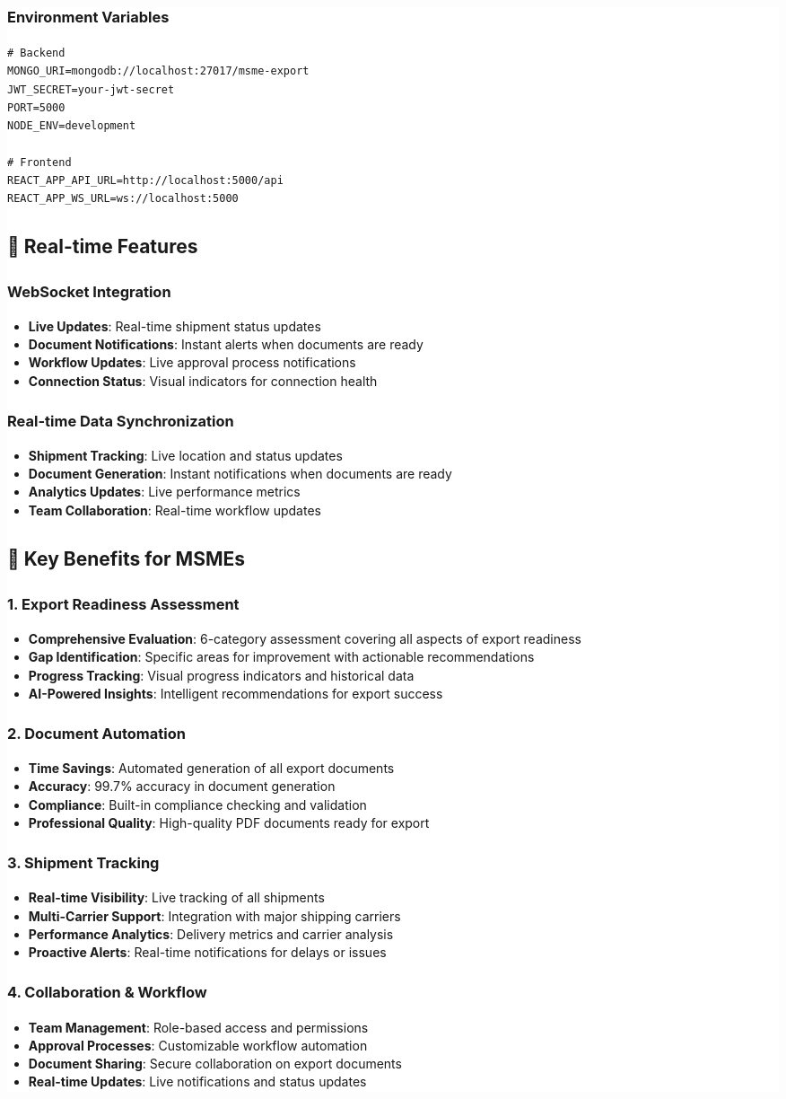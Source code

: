 ### Environment Variables
```env
# Backend
MONGO_URI=mongodb://localhost:27017/msme-export
JWT_SECRET=your-jwt-secret
PORT=5000
NODE_ENV=development

# Frontend
REACT_APP_API_URL=http://localhost:5000/api
REACT_APP_WS_URL=ws://localhost:5000
```

## 📱 Real-time Features

### WebSocket Integration
- **Live Updates**: Real-time shipment status updates
- **Document Notifications**: Instant alerts when documents are ready
- **Workflow Updates**: Live approval process notifications
- **Connection Status**: Visual indicators for connection health

### Real-time Data Synchronization
- **Shipment Tracking**: Live location and status updates
- **Document Generation**: Instant notifications when documents are ready
- **Analytics Updates**: Live performance metrics
- **Team Collaboration**: Real-time workflow updates

## 🎯 Key Benefits for MSMEs

### 1. Export Readiness Assessment
- **Comprehensive Evaluation**: 6-category assessment covering all aspects of export readiness
- **Gap Identification**: Specific areas for improvement with actionable recommendations
- **Progress Tracking**: Visual progress indicators and historical data
- **AI-Powered Insights**: Intelligent recommendations for export success

### 2. Document Automation
- **Time Savings**: Automated generation of all export documents
- **Accuracy**: 99.7% accuracy in document generation
- **Compliance**: Built-in compliance checking and validation
- **Professional Quality**: High-quality PDF documents ready for export

### 3. Shipment Tracking
- **Real-time Visibility**: Live tracking of all shipments
- **Multi-Carrier Support**: Integration with major shipping carriers
- **Performance Analytics**: Delivery metrics and carrier analysis
- **Proactive Alerts**: Real-time notifications for delays or issues

### 4. Collaboration & Workflow
- **Team Management**: Role-based access and permissions
- **Approval Processes**: Customizable workflow automation
- **Document Sharing**: Secure collaboration on export documents
- **Real-time Updates**: Live notifications and status updates
